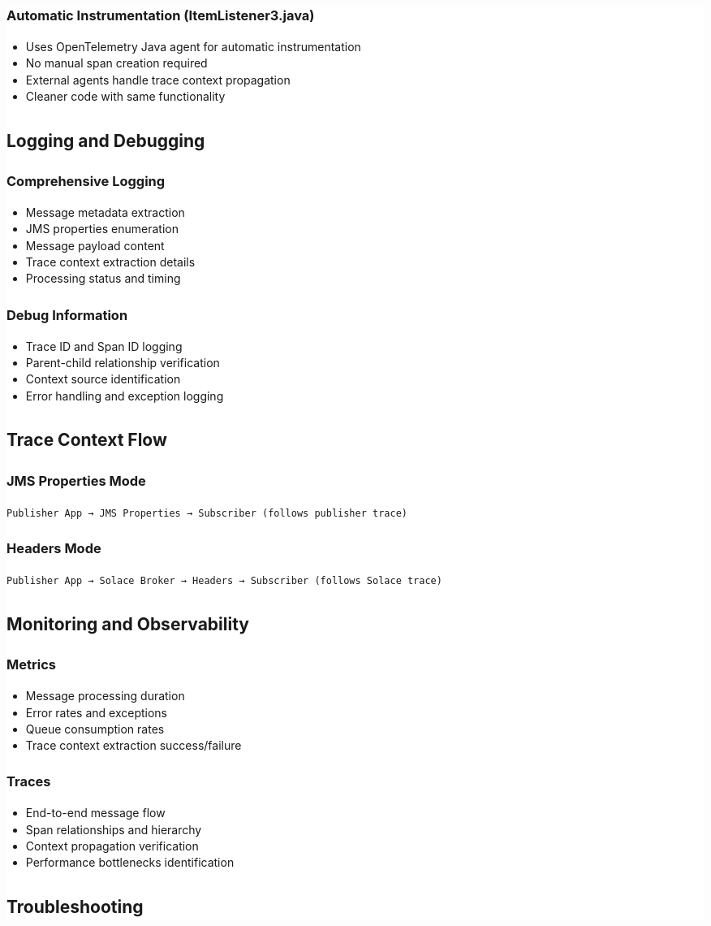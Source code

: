 ### Automatic Instrumentation (ItemListener3.java)
- Uses OpenTelemetry Java agent for automatic instrumentation
- No manual span creation required
- External agents handle trace context propagation
- Cleaner code with same functionality

## Logging and Debugging

### Comprehensive Logging
- Message metadata extraction
- JMS properties enumeration
- Message payload content
- Trace context extraction details
- Processing status and timing

### Debug Information
- Trace ID and Span ID logging
- Parent-child relationship verification
- Context source identification
- Error handling and exception logging

## Trace Context Flow

### JMS Properties Mode
```
Publisher App → JMS Properties → Subscriber (follows publisher trace)
```

### Headers Mode
```
Publisher App → Solace Broker → Headers → Subscriber (follows Solace trace)
```

## Monitoring and Observability

### Metrics
- Message processing duration
- Error rates and exceptions
- Queue consumption rates
- Trace context extraction success/failure

### Traces
- End-to-end message flow
- Span relationships and hierarchy
- Context propagation verification
- Performance bottlenecks identification

## Troubleshooting

